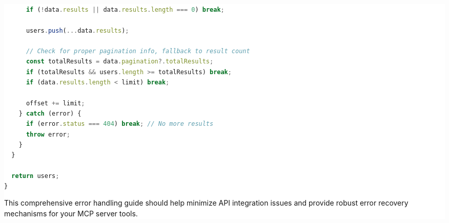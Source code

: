 ```javascript
      if (!data.results || data.results.length === 0) break;
      
      users.push(...data.results);
      
      // Check for proper pagination info, fallback to result count
      const totalResults = data.pagination?.totalResults;
      if (totalResults && users.length >= totalResults) break;
      if (data.results.length < limit) break;
      
      offset += limit;
    } catch (error) {
      if (error.status === 404) break; // No more results
      throw error;
    }
  }
  
  return users;
}
```

This comprehensive error handling guide should help minimize API integration issues and provide robust error recovery mechanisms for your MCP server tools.
